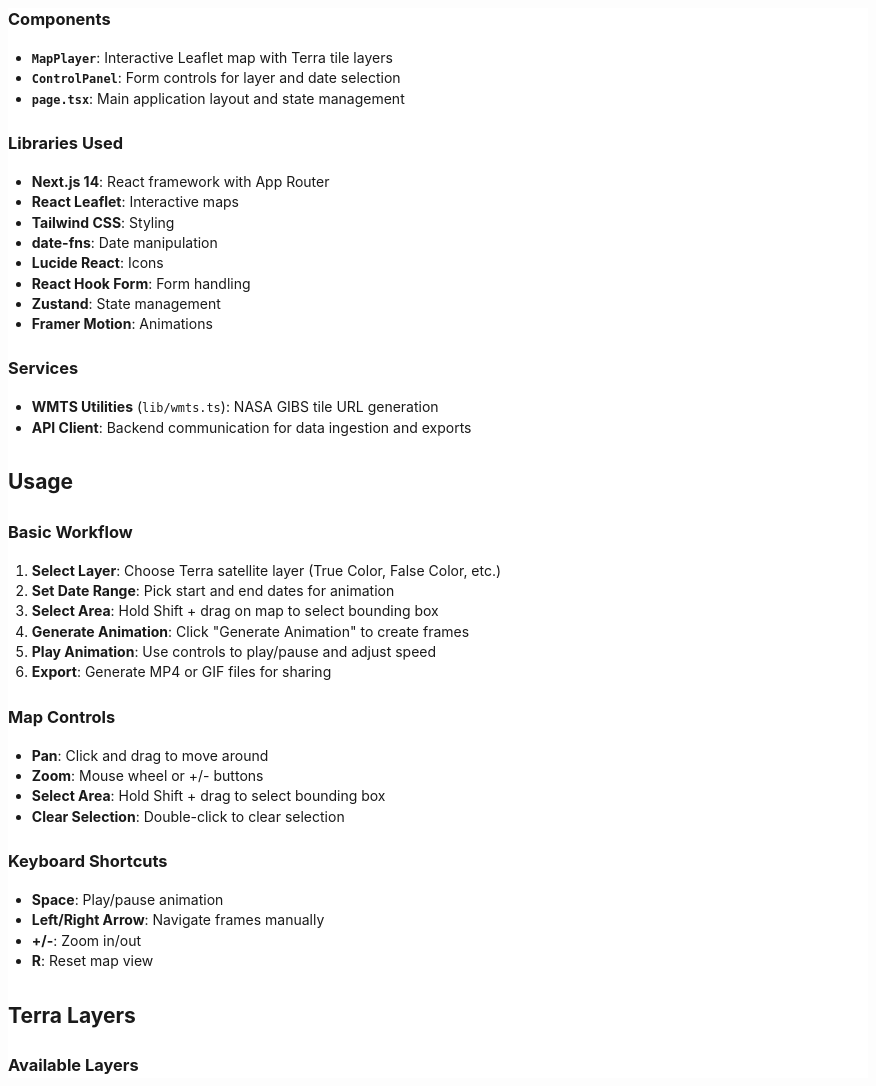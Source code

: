 ### Components

- **`MapPlayer`**: Interactive Leaflet map with Terra tile layers
- **`ControlPanel`**: Form controls for layer and date selection
- **`page.tsx`**: Main application layout and state management

### Libraries Used

- **Next.js 14**: React framework with App Router
- **React Leaflet**: Interactive maps
- **Tailwind CSS**: Styling
- **date-fns**: Date manipulation
- **Lucide React**: Icons
- **React Hook Form**: Form handling
- **Zustand**: State management
- **Framer Motion**: Animations

### Services

- **WMTS Utilities** (`lib/wmts.ts`): NASA GIBS tile URL generation
- **API Client**: Backend communication for data ingestion and exports

## Usage

### Basic Workflow

1. **Select Layer**: Choose Terra satellite layer (True Color, False Color, etc.)
2. **Set Date Range**: Pick start and end dates for animation
3. **Select Area**: Hold Shift + drag on map to select bounding box
4. **Generate Animation**: Click "Generate Animation" to create frames
5. **Play Animation**: Use controls to play/pause and adjust speed
6. **Export**: Generate MP4 or GIF files for sharing

### Map Controls

- **Pan**: Click and drag to move around
- **Zoom**: Mouse wheel or +/- buttons
- **Select Area**: Hold Shift + drag to select bounding box
- **Clear Selection**: Double-click to clear selection

### Keyboard Shortcuts

- **Space**: Play/pause animation
- **Left/Right Arrow**: Navigate frames manually
- **+/-**: Zoom in/out
- **R**: Reset map view

## Terra Layers

### Available Layers
